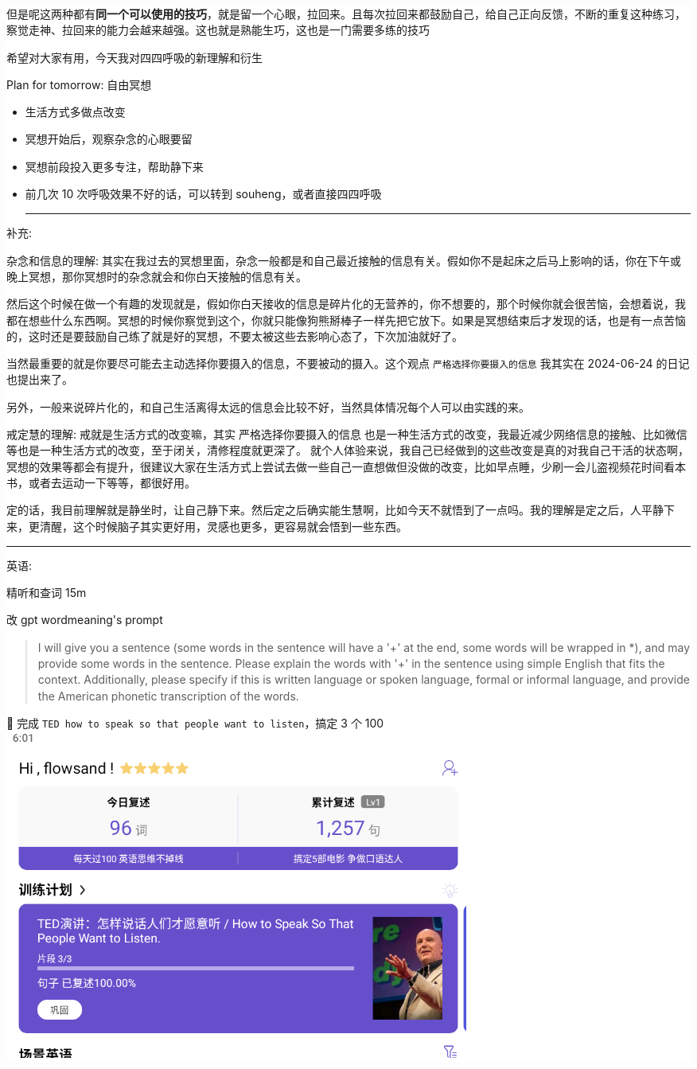 但是呢这两种都有**同一个可以使用的技巧**，就是留一个心眼，拉回来。且每次拉回来都鼓励自己，给自己正向反馈，不断的重复这种练习，察觉走神、拉回来的能力会越来越强。这也就是熟能生巧，这也是一门需要多练的技巧

希望对大家有用，今天我对四四呼吸的新理解和衍生

Plan for tomorrow: 自由冥想

-   生活方式多做点改变
-   冥想开始后，观察杂念的心眼要留
-   冥想前段投入更多专注，帮助静下来
-   前几次 10 次呼吸效果不好的话，可以转到 souheng，或者直接四四呼吸

    ***

补充:

杂念和信息的理解:
其实在我过去的冥想里面，杂念一般都是和自己最近接触的信息有关。假如你不是起床之后马上影响的话，你在下午或晚上冥想，那你冥想时的杂念就会和你白天接触的信息有关。

然后这个时候在做一个有趣的发现就是，假如你白天接收的信息是碎片化的无营养的，你不想要的，那个时候你就会很苦恼，会想着说，我都在想些什么东西啊。冥想的时候你察觉到这个，你就只能像狗熊掰棒子一样先把它放下。如果是冥想结束后才发现的话，也是有一点苦恼的，这时还是要鼓励自己练了就是好的冥想，不要太被这些去影响心态了，下次加油就好了。

当然最重要的就是你要尽可能去主动选择你要摄入的信息，不要被动的摄入。这个观点 `严格选择你要摄入的信息` 我其实在 2024-06-24 的日记也提出来了。

另外，一般来说碎片化的，和自己生活离得太远的信息会比较不好，当然具体情况每个人可以由实践的来。

戒定慧的理解:
戒就是生活方式的改变嘛，其实 严格选择你要摄入的信息 也是一种生活方式的改变，我最近减少网络信息的接触、比如微信等也是一种生活方式的改变，至于闭关，清修程度就更深了。 就个人体验来说，我自己已经做到的这些改变是真的对我自己干活的状态啊，冥想的效果等都会有提升，很建议大家在生活方式上尝试去做一些自己一直想做但没做的改变，比如早点睡，少刷一会儿盗视频花时间看本书，或者去运动一下等等，都很好用。

定的话，我目前理解就是静坐时，让自己静下来。然后定之后确实能生慧啊，比如今天不就悟到了一点吗。我的理解是定之后，人平静下来，更清醒，这个时候脑子其实更好用，灵感也更多，更容易就会悟到一些东西。

---

英语:

精听和查词 15m

改 gpt wordmeaning's prompt

> I will give you a sentence (some words in the sentence will have a '+' at the end, some words will be wrapped in \*), and may provide some words in the sentence. Please explain the words with '+' in the sentence using simple English that fits the context. Additionally, please specify if this is written language or spoken language, formal or informal language, and provide the American phonetic transcription of the words.

🎉 完成 `TED how to speak so that people want to listen`，搞定 3 个 100 ![Img](./FILES/diary_of_2024-6.md/img-20240628033127.png)
